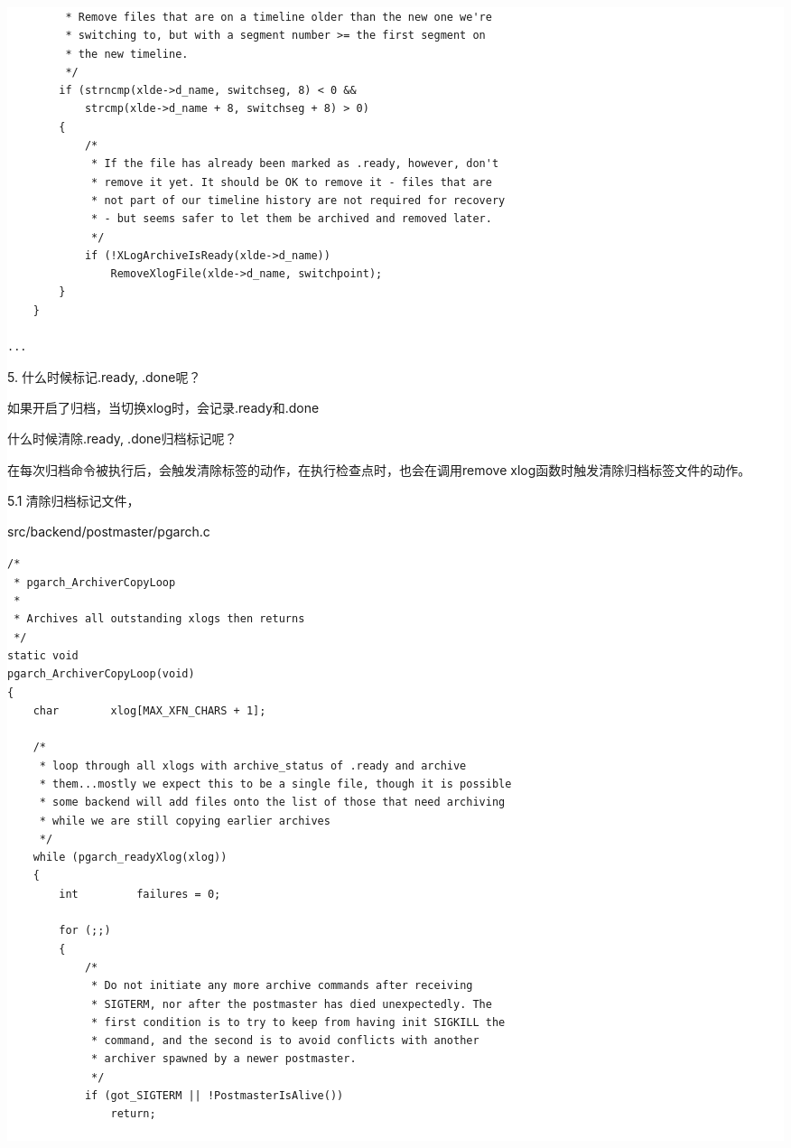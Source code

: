 ```  
		 * Remove files that are on a timeline older than the new one we're  
		 * switching to, but with a segment number >= the first segment on  
		 * the new timeline.  
		 */  
		if (strncmp(xlde->d_name, switchseg, 8) < 0 &&  
			strcmp(xlde->d_name + 8, switchseg + 8) > 0)  
		{  
			/*  
			 * If the file has already been marked as .ready, however, don't  
			 * remove it yet. It should be OK to remove it - files that are  
			 * not part of our timeline history are not required for recovery  
			 * - but seems safer to let them be archived and removed later.  
			 */  
			if (!XLogArchiveIsReady(xlde->d_name))  
				RemoveXlogFile(xlde->d_name, switchpoint);  
		}  
	}  
  
...  
```  
  
5\. 什么时候标记.ready, .done呢？  
  
如果开启了归档，当切换xlog时，会记录.ready和.done  
  
什么时候清除.ready, .done归档标记呢？  
  
在每次归档命令被执行后，会触发清除标签的动作，在执行检查点时，也会在调用remove xlog函数时触发清除归档标签文件的动作。  
  
5\.1 清除归档标记文件，  
  
src/backend/postmaster/pgarch.c  
  
```  
/*  
 * pgarch_ArchiverCopyLoop  
 *  
 * Archives all outstanding xlogs then returns  
 */  
static void  
pgarch_ArchiverCopyLoop(void)  
{  
	char		xlog[MAX_XFN_CHARS + 1];  
  
	/*  
	 * loop through all xlogs with archive_status of .ready and archive  
	 * them...mostly we expect this to be a single file, though it is possible  
	 * some backend will add files onto the list of those that need archiving  
	 * while we are still copying earlier archives  
	 */  
	while (pgarch_readyXlog(xlog))  
	{  
		int			failures = 0;  
  
		for (;;)  
		{  
			/*  
			 * Do not initiate any more archive commands after receiving  
			 * SIGTERM, nor after the postmaster has died unexpectedly. The  
			 * first condition is to try to keep from having init SIGKILL the  
			 * command, and the second is to avoid conflicts with another  
			 * archiver spawned by a newer postmaster.  
			 */  
			if (got_SIGTERM || !PostmasterIsAlive())  
				return;  
  
```